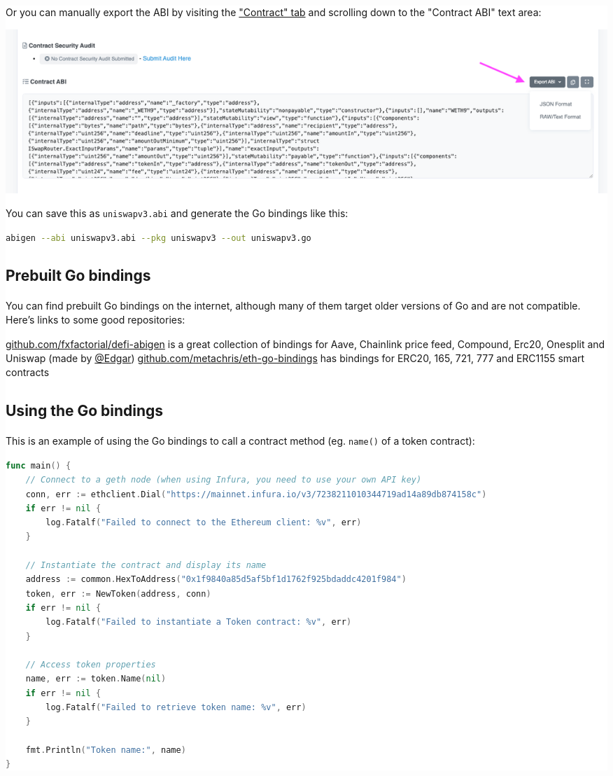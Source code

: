 Or you can manually export the ABI by visiting the ["Contract" tab](https://etherscan.io/address/0xe592427a0aece92de3edee1f18e0157c05861564#code) and scrolling down to the "Contract ABI" text area:

![Etherscan contract tab](./etherscan-contract-abi.png "Download the ABI from Etherscan")

You can save this as `uniswapv3.abi` and generate the Go bindings like this:

```bash
abigen --abi uniswapv3.abi --pkg uniswapv3 --out uniswapv3.go
```

## Prebuilt Go bindings

You can find prebuilt Go bindings on the internet, although many of them target older versions of Go and are not compatible. Here’s links to some good repositories:

[github.com/fxfactorial/defi-abigen](https://github.com/fxfactorial/defi-abigen) is a great collection of bindings for Aave, Chainlink price feed, Compound, Erc20, Onesplit and Uniswap (made by [@Edgar](https://twitter.com/EdgarArout))
[github.com/metachris/eth-go-bindings](https://github.com/metachris/eth-go-bindings) has bindings for ERC20, 165, 721, 777 and ERC1155 smart contracts

## Using the Go bindings

This is an example of using the Go bindings to call a contract method (eg. `name()` of a token contract):

```go
func main() {
    // Connect to a geth node (when using Infura, you need to use your own API key)
    conn, err := ethclient.Dial("https://mainnet.infura.io/v3/7238211010344719ad14a89db874158c")
    if err != nil {
        log.Fatalf("Failed to connect to the Ethereum client: %v", err)
    }

    // Instantiate the contract and display its name
    address := common.HexToAddress("0x1f9840a85d5af5bf1d1762f925bdaddc4201f984")
    token, err := NewToken(address, conn)
    if err != nil {
        log.Fatalf("Failed to instantiate a Token contract: %v", err)
    }

    // Access token properties
    name, err := token.Name(nil)
    if err != nil {
        log.Fatalf("Failed to retrieve token name: %v", err)
    }

    fmt.Println("Token name:", name)
}
```
